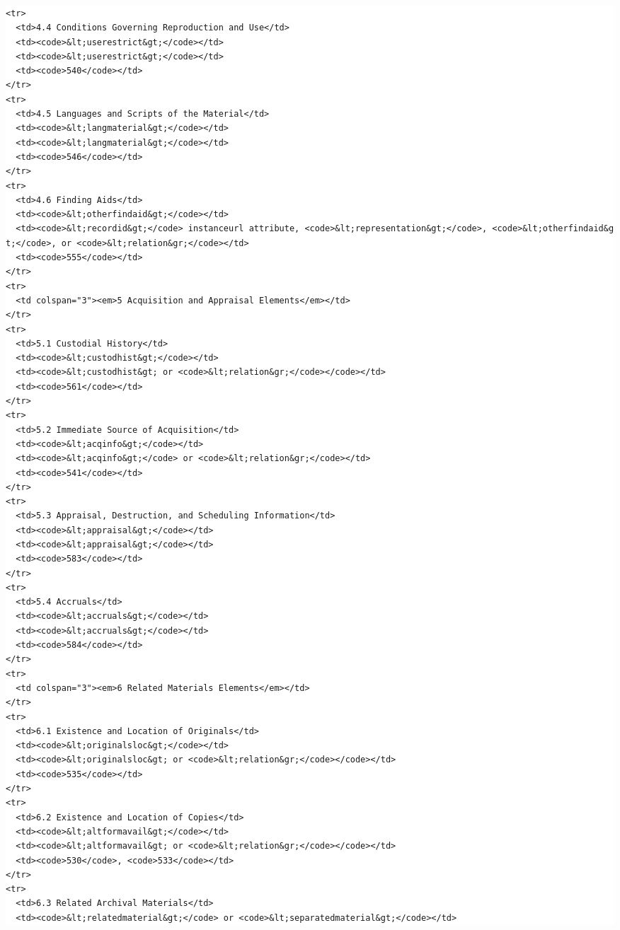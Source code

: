     <tr>
      <td>4.4 Conditions Governing Reproduction and Use</td>
      <td><code>&lt;userestrict&gt;</code></td>
      <td><code>&lt;userestrict&gt;</code></td>
      <td><code>540</code></td>
    </tr>
    <tr>
      <td>4.5 Languages and Scripts of the Material</td>
      <td><code>&lt;langmaterial&gt;</code></td>
      <td><code>&lt;langmaterial&gt;</code></td>
      <td><code>546</code></td>
    </tr>
    <tr>
      <td>4.6 Finding Aids</td>
      <td><code>&lt;otherfindaid&gt;</code></td>
      <td><code>&lt;recordid&gt;</code> instanceurl attribute, <code>&lt;representation&gt;</code>, <code>&lt;otherfindaid&gt;</code>, or <code>&lt;relation&gr;</code></td>
      <td><code>555</code></td>
    </tr>
    <tr>
      <td colspan="3"><em>5 Acquisition and Appraisal Elements</em></td>
    </tr>
    <tr>
      <td>5.1 Custodial History</td>
      <td><code>&lt;custodhist&gt;</code></td>
      <td><code>&lt;custodhist&gt; or <code>&lt;relation&gr;</code></code></td>
      <td><code>561</code></td>
    </tr>
    <tr>
      <td>5.2 Immediate Source of Acquisition</td>
      <td><code>&lt;acqinfo&gt;</code></td>
      <td><code>&lt;acqinfo&gt;</code> or <code>&lt;relation&gr;</code></td>
      <td><code>541</code></td>
    </tr>
    <tr>
      <td>5.3 Appraisal, Destruction, and Scheduling Information</td>
      <td><code>&lt;appraisal&gt;</code></td>
      <td><code>&lt;appraisal&gt;</code></td>
      <td><code>583</code></td>
    </tr>
    <tr>
      <td>5.4 Accruals</td>
      <td><code>&lt;accruals&gt;</code></td>
      <td><code>&lt;accruals&gt;</code></td>
      <td><code>584</code></td>
    </tr>
    <tr>
      <td colspan="3"><em>6 Related Materials Elements</em></td>
    </tr>
    <tr>
      <td>6.1 Existence and Location of Originals</td>
      <td><code>&lt;originalsloc&gt;</code></td>
      <td><code>&lt;originalsloc&gt; or <code>&lt;relation&gr;</code></code></td>
      <td><code>535</code></td>
    </tr>
    <tr>
      <td>6.2 Existence and Location of Copies</td>
      <td><code>&lt;altformavail&gt;</code></td>
      <td><code>&lt;altformavail&gt; or <code>&lt;relation&gr;</code></code></td>
      <td><code>530</code>, <code>533</code></td>
    </tr>
    <tr>
      <td>6.3 Related Archival Materials</td>
      <td><code>&lt;relatedmaterial&gt;</code> or <code>&lt;separatedmaterial&gt;</code></td>